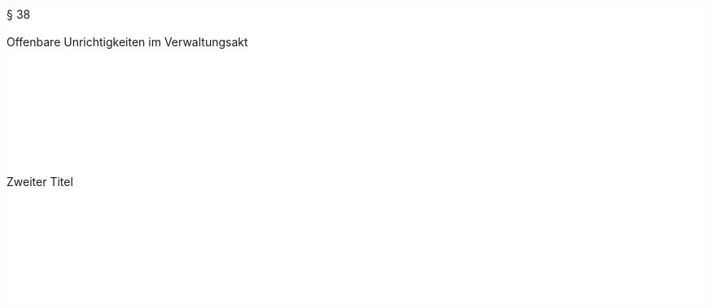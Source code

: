 § 38

</td>

<td style align="left" valign="top" charoff="50">

Offenbare Unrichtigkeiten im Verwaltungsakt

</td>

</tr>

<tr>

<td style align="left" valign="top" charoff="50">

 

</td>

<td style align="left" valign="top" charoff="50">

 

</td>

<td style align="left" valign="top" charoff="50">

 

</td>

<td style align="left" valign="top" charoff="50">

 

</td>

<td style colspan="3" align="left" valign="top" charoff="50">

Zweiter Titel

</td>

</tr>

<tr>

<td style align="left" valign="top" charoff="50">

 

</td>

<td style align="left" valign="top" charoff="50">

 

</td>

<td style align="left" valign="top" charoff="50">

 

</td>

<td style align="left" valign="top" charoff="50">

 
